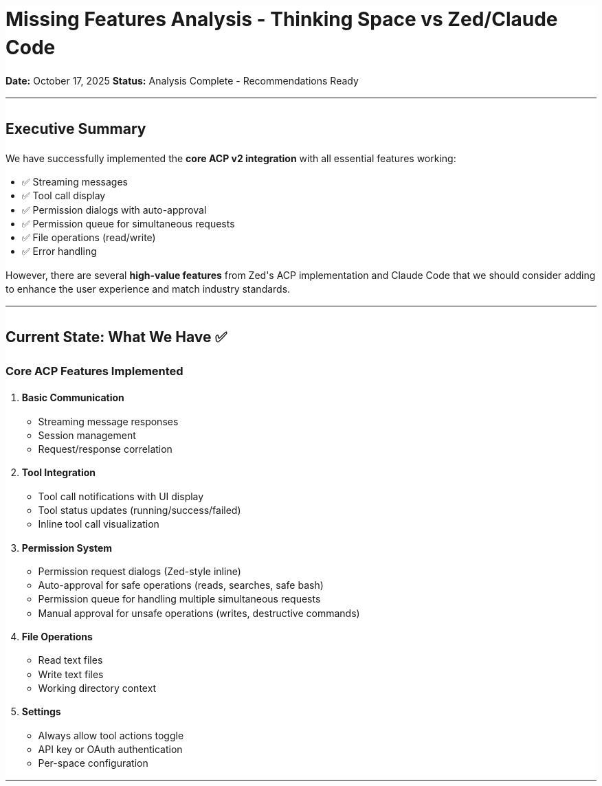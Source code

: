 # Missing Features Analysis - Thinking Space vs Zed/Claude Code

**Date:** October 17, 2025
**Status:** Analysis Complete - Recommendations Ready

---

## Executive Summary

We have successfully implemented the **core ACP v2 integration** with all essential features working:

- ✅ Streaming messages
- ✅ Tool call display
- ✅ Permission dialogs with auto-approval
- ✅ Permission queue for simultaneous requests
- ✅ File operations (read/write)
- ✅ Error handling

However, there are several **high-value features** from Zed's ACP implementation and Claude Code that we should consider adding to enhance the user experience and match industry standards.

---

## Current State: What We Have ✅

### Core ACP Features Implemented

1. **Basic Communication**
   - Streaming message responses
   - Session management
   - Request/response correlation

2. **Tool Integration**
   - Tool call notifications with UI display
   - Tool status updates (running/success/failed)
   - Inline tool call visualization

3. **Permission System**
   - Permission request dialogs (Zed-style inline)
   - Auto-approval for safe operations (reads, searches, safe bash)
   - Permission queue for handling multiple simultaneous requests
   - Manual approval for unsafe operations (writes, destructive commands)

4. **File Operations**
   - Read text files
   - Write text files
   - Working directory context

5. **Settings**
   - Always allow tool actions toggle
   - API key or OAuth authentication
   - Per-space configuration

---